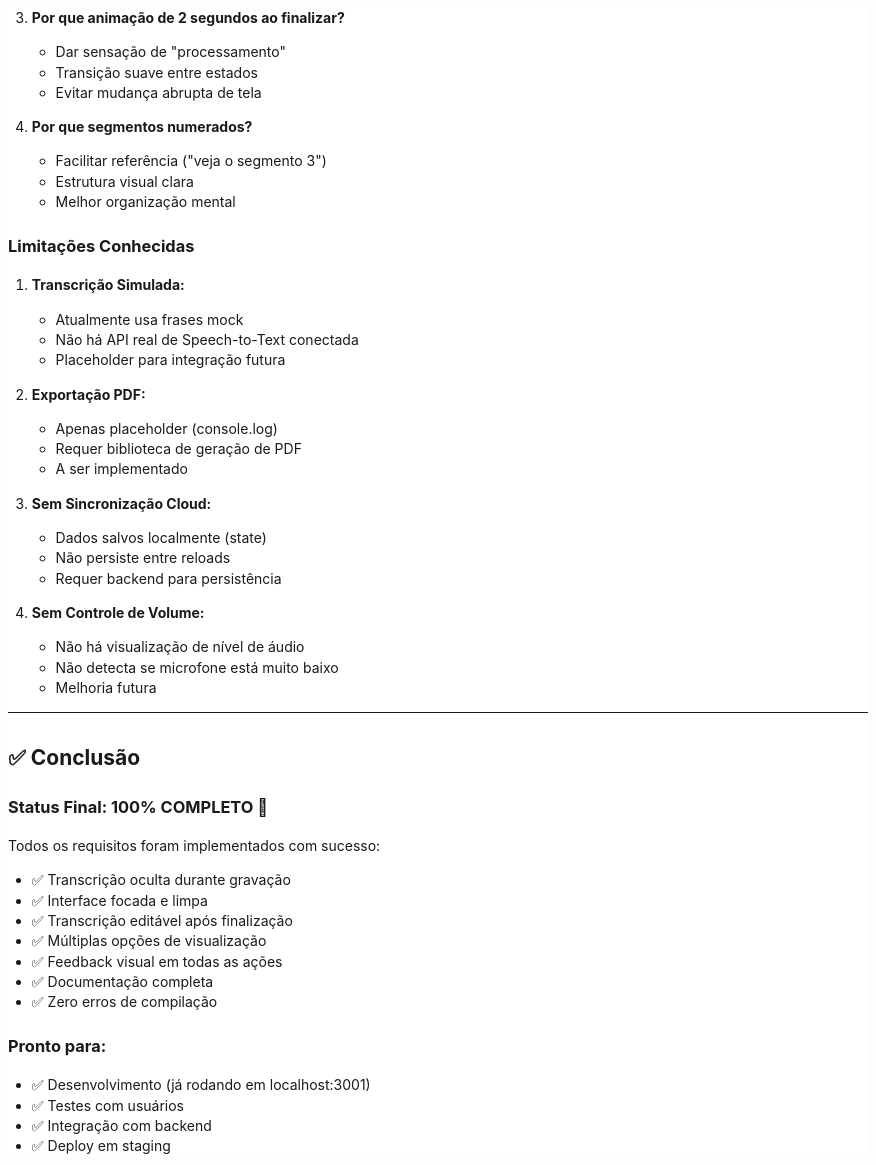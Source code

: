 3. **Por que animação de 2 segundos ao finalizar?**
   - Dar sensação de "processamento"
   - Transição suave entre estados
   - Evitar mudança abrupta de tela

4. **Por que segmentos numerados?**
   - Facilitar referência ("veja o segmento 3")
   - Estrutura visual clara
   - Melhor organização mental

### Limitações Conhecidas

1. **Transcrição Simulada:**
   - Atualmente usa frases mock
   - Não há API real de Speech-to-Text conectada
   - Placeholder para integração futura

2. **Exportação PDF:**
   - Apenas placeholder (console.log)
   - Requer biblioteca de geração de PDF
   - A ser implementado

3. **Sem Sincronização Cloud:**
   - Dados salvos localmente (state)
   - Não persiste entre reloads
   - Requer backend para persistência

4. **Sem Controle de Volume:**
   - Não há visualização de nível de áudio
   - Não detecta se microfone está muito baixo
   - Melhoria futura

---

## ✅ Conclusão

### Status Final: **100% COMPLETO** 🎉

Todos os requisitos foram implementados com sucesso:
- ✅ Transcrição oculta durante gravação
- ✅ Interface focada e limpa
- ✅ Transcrição editável após finalização
- ✅ Múltiplas opções de visualização
- ✅ Feedback visual em todas as ações
- ✅ Documentação completa
- ✅ Zero erros de compilação

### Pronto para:
- ✅ Desenvolvimento (já rodando em localhost:3001)
- ✅ Testes com usuários
- ✅ Integração com backend
- ✅ Deploy em staging

